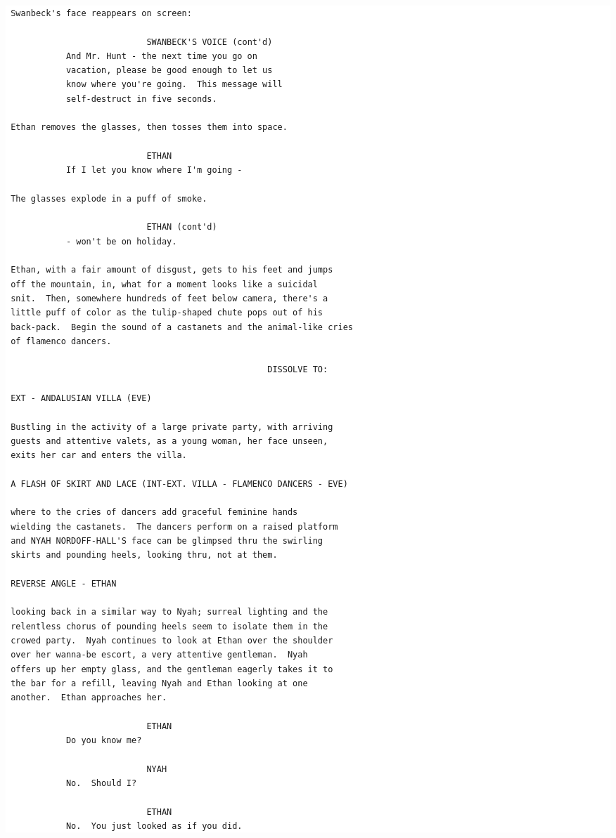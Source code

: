      Swanbeck's face reappears on screen:

                                SWANBECK'S VOICE (cont'd)
                And Mr. Hunt - the next time you go on 
                vacation, please be good enough to let us 
                know where you're going.  This message will 
                self-destruct in five seconds.

     Ethan removes the glasses, then tosses them into space.

                                ETHAN
                If I let you know where I'm going -

     The glasses explode in a puff of smoke.

                                ETHAN (cont'd)
                - won't be on holiday.

     Ethan, with a fair amount of disgust, gets to his feet and jumps 
     off the mountain, in, what for a moment looks like a suicidal 
     snit.  Then, somewhere hundreds of feet below camera, there's a 
     little puff of color as the tulip-shaped chute pops out of his 
     back-pack.  Begin the sound of a castanets and the animal-like cries 
     of flamenco dancers.

                                                        DISSOLVE TO:

     EXT - ANDALUSIAN VILLA (EVE)

     Bustling in the activity of a large private party, with arriving 
     guests and attentive valets, as a young woman, her face unseen, 
     exits her car and enters the villa.

     A FLASH OF SKIRT AND LACE (INT-EXT. VILLA - FLAMENCO DANCERS - EVE)

     where to the cries of dancers add graceful feminine hands 
     wielding the castanets.  The dancers perform on a raised platform 
     and NYAH NORDOFF-HALL'S face can be glimpsed thru the swirling 
     skirts and pounding heels, looking thru, not at them.

     REVERSE ANGLE - ETHAN

     looking back in a similar way to Nyah; surreal lighting and the 
     relentless chorus of pounding heels seem to isolate them in the 
     crowed party.  Nyah continues to look at Ethan over the shoulder 
     over her wanna-be escort, a very attentive gentleman.  Nyah 
     offers up her empty glass, and the gentleman eagerly takes it to 
     the bar for a refill, leaving Nyah and Ethan looking at one 
     another.  Ethan approaches her.

                                ETHAN
                Do you know me?

                                NYAH
                No.  Should I?

                                ETHAN
                No.  You just looked as if you did.

